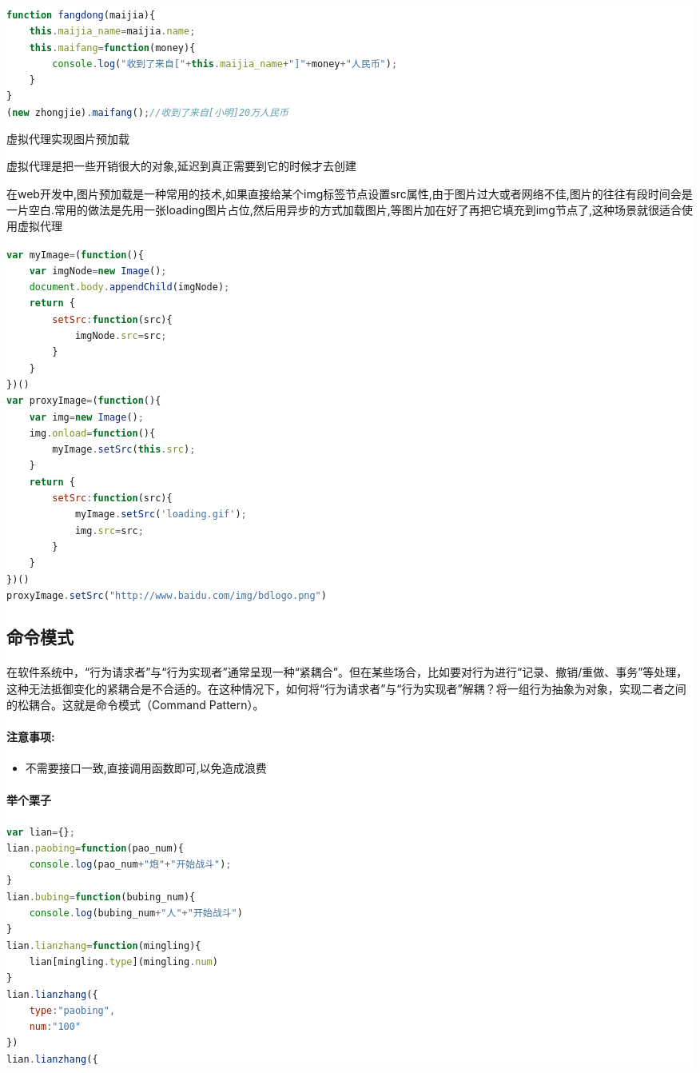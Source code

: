 ```js
function fangdong(maijia){
	this.maijia_name=maijia.name;
	this.maifang=function(money){
		console.log("收到了来自["+this.maijia_name+"]"+money+"人民币");
	}
}
(new zhongjie).maifang();//收到了来自[小明]20万人民币
```

虚拟代理实现图片预加载

虚拟代理是把一些开销很大的对象,延迟到真正需要到它的时候才去创建

在web开发中,图片预加载是一种常用的技术,如果直接给某个img标签节点设置src属性,由于图片过大或者网络不佳,图片的往往有段时间会是一片空白.常用的做法是先用一张loading图片占位,然后用异步的方式加载图片,等图片加在好了再把它填充到img节点了,这种场景就很适合使用虚拟代理

```js
var myImage=(function(){
	var imgNode=new Image();
	document.body.appendChild(imgNode);
	return {
		setSrc:function(src){
			imgNode.src=src;
		}
	}
})()
var proxyImage=(function(){
	var img=new Image();
	img.onload=function(){
		myImage.setSrc(this.src);
	}
	return {
		setSrc:function(src){
			myImage.setSrc('loading.gif');
			img.src=src;
		}
	}
})()
proxyImage.setSrc("http://www.baidu.com/img/bdlogo.png")
```

## 命令模式
在软件系统中，“行为请求者”与“行为实现者”通常呈现一种“紧耦合”。但在某些场合，比如要对行为进行“记录、撤销/重做、事务”等处理，这种无法抵御变化的紧耦合是不合适的。在这种情况下，如何将“行为请求者”与“行为实现者”解耦？将一组行为抽象为对象，实现二者之间的松耦合。这就是命令模式（Command Pattern）。

#### 注意事项:
- 不需要接口一致,直接调用函数即可,以免造成浪费

#### 举个栗子
```js
var lian={};
lian.paobing=function(pao_num){
	console.log(pao_num+"炮"+"开始战斗");
}
lian.bubing=function(bubing_num){
	console.log(bubing_num+"人"+"开始战斗")
}
lian.lianzhang=function(mingling){
	lian[mingling.type](mingling.num)
}
lian.lianzhang({
	type:"paobing",
	num:"100"
})
lian.lianzhang({
```